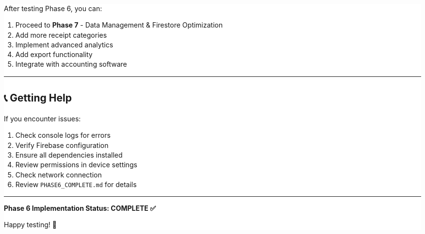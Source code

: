 After testing Phase 6, you can:
1. Proceed to **Phase 7** - Data Management & Firestore Optimization
2. Add more receipt categories
3. Implement advanced analytics
4. Add export functionality
5. Integrate with accounting software

---

## 📞 Getting Help

If you encounter issues:
1. Check console logs for errors
2. Verify Firebase configuration
3. Ensure all dependencies installed
4. Review permissions in device settings
5. Check network connection
6. Review `PHASE6_COMPLETE.md` for details

---

**Phase 6 Implementation Status: COMPLETE ✅**

Happy testing! 🎉

